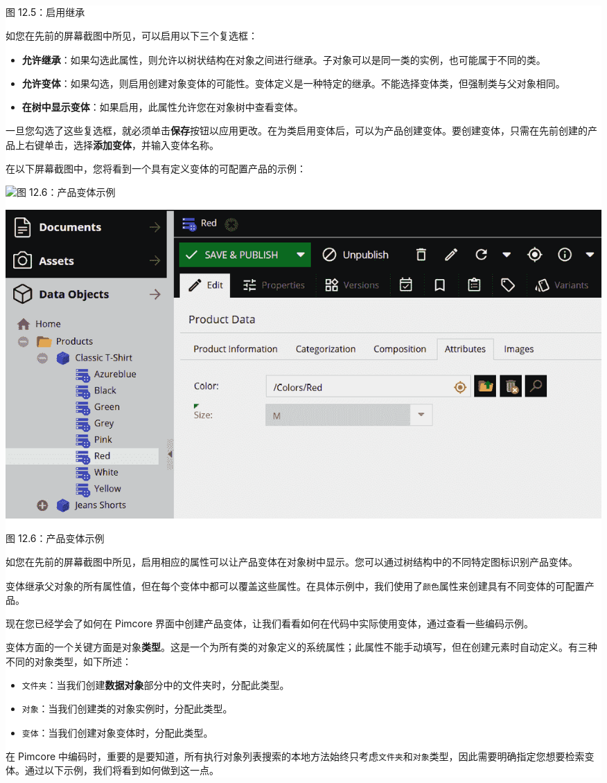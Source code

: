 图 12.5：启用继承

如您在先前的屏幕截图中所见，可以启用以下三个复选框：

+   **允许继承**：如果勾选此属性，则允许以树状结构在对象之间进行继承。子对象可以是同一类的实例，也可能属于不同的类。

+   **允许变体**：如果勾选，则启用创建对象变体的可能性。变体定义是一种特定的继承。不能选择变体类，但强制类与父对象相同。

+   **在树中显示变体**：如果启用，此属性允许您在对象树中查看变体。

一旦您勾选了这些复选框，就必须单击**保存**按钮以应用更改。在为类启用变体后，可以为产品创建变体。要创建变体，只需在先前创建的产品上右键单击，选择**添加变体**，并输入变体名称。

在以下屏幕截图中，您将看到一个具有定义变体的可配置产品的示例：

![图 12.6：产品变体示例](img/Figure_12.6_B17073.jpg)

![图 12.06：示例图片](img/Figure_12.06_B17073.jpg)

图 12.6：产品变体示例

如您在先前的屏幕截图中所见，启用相应的属性可以让产品变体在对象树中显示。您可以通过树结构中的不同特定图标识别产品变体。

变体继承父对象的所有属性值，但在每个变体中都可以覆盖这些属性。在具体示例中，我们使用了`颜色`属性来创建具有不同变体的可配置产品。

现在您已经学会了如何在 Pimcore 界面中创建产品变体，让我们看看如何在代码中实际使用变体，通过查看一些编码示例。

变体方面的一个关键方面是对象**类型**。这是一个为所有类的对象定义的系统属性；此属性不能手动填写，但在创建元素时自动定义。有三种不同的对象类型，如下所述：

+   `文件夹`：当我们创建**数据对象**部分中的文件夹时，分配此类型。

+   `对象`：当我们创建类的对象实例时，分配此类型。

+   `变体`：当我们创建对象变体时，分配此类型。

在 Pimcore 中编码时，重要的是要知道，所有执行对象列表搜索的本地方法始终只考虑`文件夹`和`对象`类型，因此需要明确指定您想要检索变体。通过以下示例，我们将看到如何做到这一点。
